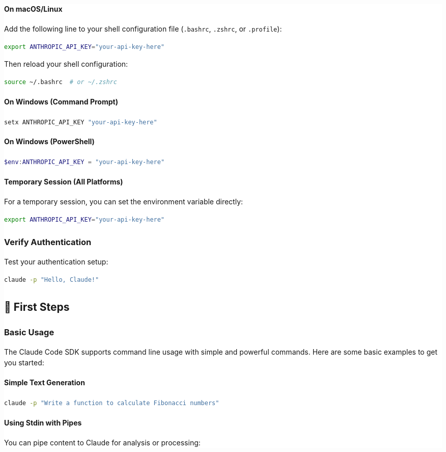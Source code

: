 #### On macOS/Linux

Add the following line to your shell configuration file (`.bashrc`, `.zshrc`, or `.profile`):

```bash
export ANTHROPIC_API_KEY="your-api-key-here"
```

Then reload your shell configuration:

```bash
source ~/.bashrc  # or ~/.zshrc
```

#### On Windows (Command Prompt)

```cmd
setx ANTHROPIC_API_KEY "your-api-key-here"
```

#### On Windows (PowerShell)

```powershell
$env:ANTHROPIC_API_KEY = "your-api-key-here"
```

#### Temporary Session (All Platforms)

For a temporary session, you can set the environment variable directly:

```bash
export ANTHROPIC_API_KEY="your-api-key-here"
```

### Verify Authentication

Test your authentication setup:

```bash
claude -p "Hello, Claude!"
```

## 🎯 First Steps

### Basic Usage

The Claude Code SDK supports command line usage with simple and powerful commands. Here are some basic examples to get you started:

#### Simple Text Generation

```bash
claude -p "Write a function to calculate Fibonacci numbers"
```

#### Using Stdin with Pipes

You can pipe content to Claude for analysis or processing:
